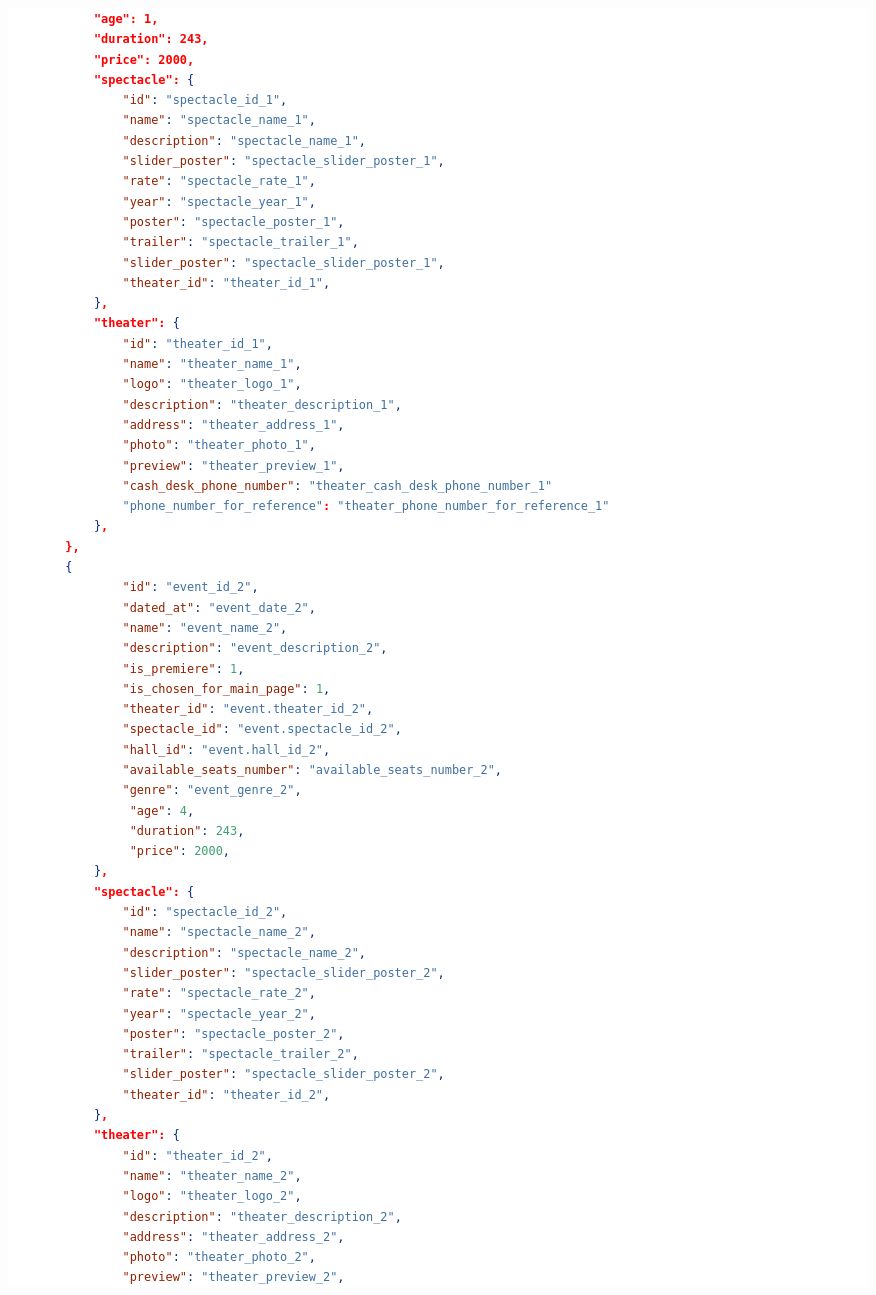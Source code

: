 ```json
            "age": 1,
            "duration": 243,
            "price": 2000,
            "spectacle": {
                "id": "spectacle_id_1",
                "name": "spectacle_name_1",
                "description": "spectacle_name_1",
                "slider_poster": "spectacle_slider_poster_1",
                "rate": "spectacle_rate_1",
                "year": "spectacle_year_1",
                "poster": "spectacle_poster_1",
                "trailer": "spectacle_trailer_1",
                "slider_poster": "spectacle_slider_poster_1",
                "theater_id": "theater_id_1",
            },
            "theater": {
                "id": "theater_id_1",
                "name": "theater_name_1",
                "logo": "theater_logo_1",
                "description": "theater_description_1",
                "address": "theater_address_1",
                "photo": "theater_photo_1",
                "preview": "theater_preview_1",
                "cash_desk_phone_number": "theater_cash_desk_phone_number_1"
                "phone_number_for_reference": "theater_phone_number_for_reference_1"
            },
        },
        {
                "id": "event_id_2",
                "dated_at": "event_date_2",
                "name": "event_name_2",
                "description": "event_description_2",
                "is_premiere": 1,
                "is_chosen_for_main_page": 1,
                "theater_id": "event.theater_id_2",
                "spectacle_id": "event.spectacle_id_2",
                "hall_id": "event.hall_id_2",
                "available_seats_number": "available_seats_number_2",
                "genre": "event_genre_2",
                 "age": 4,
                 "duration": 243,
                 "price": 2000,
            },
            "spectacle": {
                "id": "spectacle_id_2",
                "name": "spectacle_name_2",
                "description": "spectacle_name_2",
                "slider_poster": "spectacle_slider_poster_2",
                "rate": "spectacle_rate_2",
                "year": "spectacle_year_2",
                "poster": "spectacle_poster_2",
                "trailer": "spectacle_trailer_2",
                "slider_poster": "spectacle_slider_poster_2",
                "theater_id": "theater_id_2",
            },
            "theater": {
                "id": "theater_id_2",
                "name": "theater_name_2",
                "logo": "theater_logo_2",
                "description": "theater_description_2",
                "address": "theater_address_2",
                "photo": "theater_photo_2",
                "preview": "theater_preview_2",
```